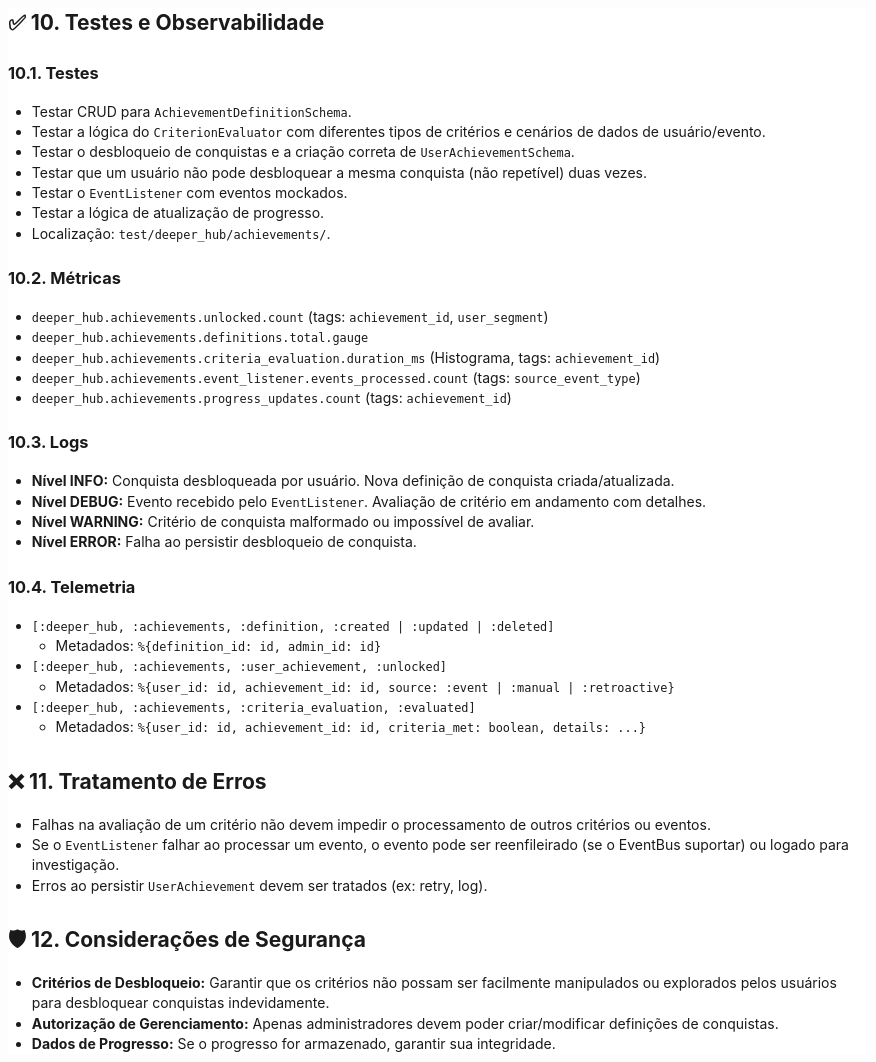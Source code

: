 ## ✅ 10. Testes e Observabilidade

### 10.1. Testes

*   Testar CRUD para `AchievementDefinitionSchema`.
*   Testar a lógica do `CriterionEvaluator` com diferentes tipos de critérios e cenários de dados de usuário/evento.
*   Testar o desbloqueio de conquistas e a criação correta de `UserAchievementSchema`.
*   Testar que um usuário não pode desbloquear a mesma conquista (não repetível) duas vezes.
*   Testar o `EventListener` com eventos mockados.
*   Testar a lógica de atualização de progresso.
*   Localização: `test/deeper_hub/achievements/`.

### 10.2. Métricas

*   `deeper_hub.achievements.unlocked.count` (tags: `achievement_id`, `user_segment`)
*   `deeper_hub.achievements.definitions.total.gauge`
*   `deeper_hub.achievements.criteria_evaluation.duration_ms` (Histograma, tags: `achievement_id`)
*   `deeper_hub.achievements.event_listener.events_processed.count` (tags: `source_event_type`)
*   `deeper_hub.achievements.progress_updates.count` (tags: `achievement_id`)

### 10.3. Logs

*   **Nível INFO:** Conquista desbloqueada por usuário. Nova definição de conquista criada/atualizada.
*   **Nível DEBUG:** Evento recebido pelo `EventListener`. Avaliação de critério em andamento com detalhes.
*   **Nível WARNING:** Critério de conquista malformado ou impossível de avaliar.
*   **Nível ERROR:** Falha ao persistir desbloqueio de conquista.

### 10.4. Telemetria

*   `[:deeper_hub, :achievements, :definition, :created | :updated | :deleted]`
    *   Metadados: `%{definition_id: id, admin_id: id}`
*   `[:deeper_hub, :achievements, :user_achievement, :unlocked]`
    *   Metadados: `%{user_id: id, achievement_id: id, source: :event | :manual | :retroactive}`
*   `[:deeper_hub, :achievements, :criteria_evaluation, :evaluated]`
    *   Metadados: `%{user_id: id, achievement_id: id, criteria_met: boolean, details: ...}`

## ❌ 11. Tratamento de Erros

*   Falhas na avaliação de um critério não devem impedir o processamento de outros critérios ou eventos.
*   Se o `EventListener` falhar ao processar um evento, o evento pode ser reenfileirado (se o EventBus suportar) ou logado para investigação.
*   Erros ao persistir `UserAchievement` devem ser tratados (ex: retry, log).

## 🛡️ 12. Considerações de Segurança

*   **Critérios de Desbloqueio:** Garantir que os critérios não possam ser facilmente manipulados ou explorados pelos usuários para desbloquear conquistas indevidamente.
*   **Autorização de Gerenciamento:** Apenas administradores devem poder criar/modificar definições de conquistas.
*   **Dados de Progresso:** Se o progresso for armazenado, garantir sua integridade.
